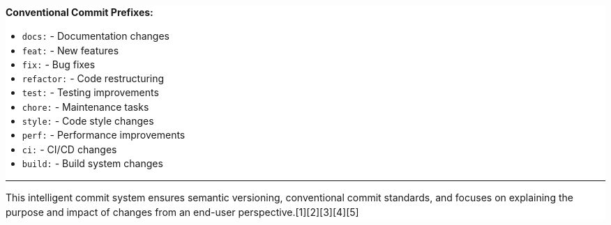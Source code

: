 **Conventional Commit Prefixes:**
- `docs:` - Documentation changes
- `feat:` - New features
- `fix:` - Bug fixes
- `refactor:` - Code restructuring
- `test:` - Testing improvements
- `chore:` - Maintenance tasks
- `style:` - Code style changes
- `perf:` - Performance improvements
- `ci:` - CI/CD changes
- `build:` - Build system changes

***

This intelligent commit system ensures semantic versioning, conventional commit standards, and focuses on explaining the purpose and impact of changes from an end-user perspective.[1][2][3][4][5]

